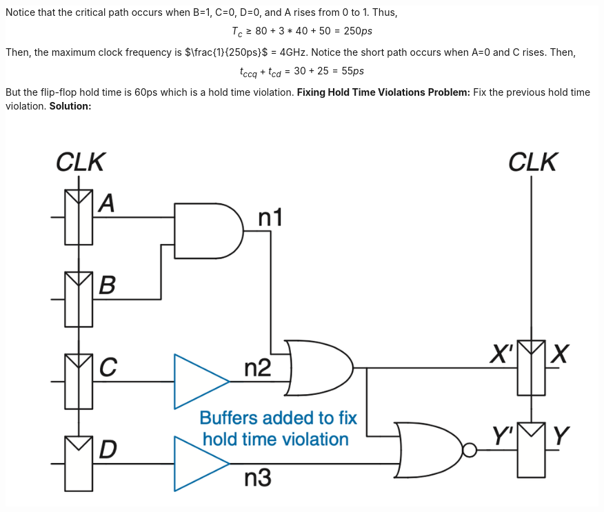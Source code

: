 Notice that the critical path occurs when B=1, C=0, D=0, and A rises from 0 to 1. Thus,
$$
T_c \ge 80 + 3*40 + 50 = 250ps
$$
Then, the maximum clock frequency is $\frac{1}{250ps}$ = 4GHz.
Notice the short path occurs when A=0 and C rises. Then,
$$
t_{ccq} + t_{cd} = 30 + 25 = 55ps
$$
But the flip-flop hold time is 60ps which is a hold time violation.
**Fixing Hold Time Violations**
**Problem:**
Fix the previous hold time violation.
**Solution:**
![fix_hold-time_circuit.png](/fix_hold-time_circuit.png)
